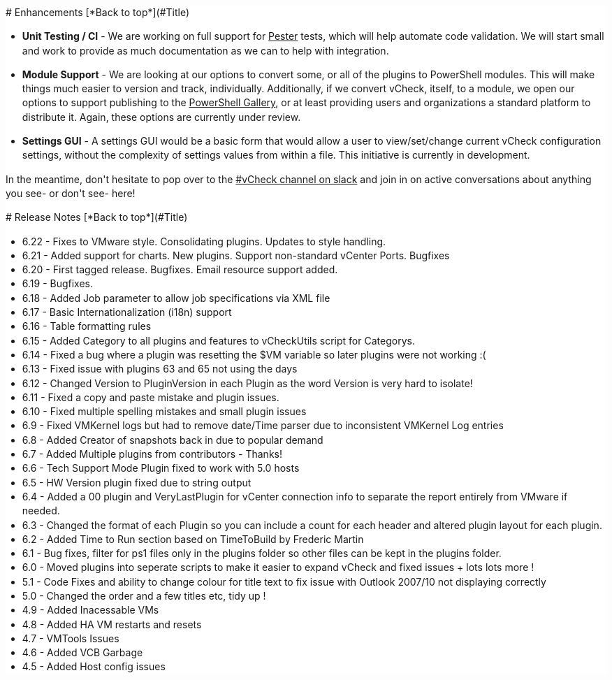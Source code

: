<a name="Enhancements">
# Enhancements
[*Back to top*](#Title)

*   **Unit Testing / CI** - We are working on full support for [Pester](https://github.com/pester/Pester/blob/master/README.md) tests, which will help automate code validation. We will start small and work to provide as much documentation as we can to help with integration.

*   **Module Support** - We are looking at our options to convert some, or all of the plugins to PowerShell modules. This will make things much easier to version and track, individually. Additionally, if we convert vCheck, itself, to a module, we open our options to support publishing to the [PowerShell Gallery](https://www.powershellgallery.com/), or at least providing users and organizations a standard platform to distribute it. Again, these options are currently under review.

*   **Settings GUI** - A settings GUI would be a basic form that would allow a user to view/set/change current vCheck configuration settings, without the complexity of settings values from within a file. This initiative is currently in development.

In the meantime, don't hesitate to pop over to the [#vCheck channel on slack](https://code.vmware.com/slack/) and join in on active conversations about anything you see- or don't see- here!

<a name="ReleaseNotes">
# Release Notes
[*Back to top*](#Title)

*   6.22 - Fixes to VMware style. Consolidating plugins. Updates to style handling.
*   6.21 - Added support for charts. New plugins. Support non-standard vCenter Ports. Bugfixes
*   6.20 - First tagged release. Bugfixes. Email resource support added.
*   6.19 - Bugfixes.
*   6.18 - Added Job parameter to allow job specifications via XML file
*   6.17 - Basic Internationalization (i18n) support
*   6.16 - Table formatting rules
*   6.15 - Added Category to all plugins and features to vCheckUtils script for Categorys.
*   6.14 - Fixed a bug where a plugin was resetting the $VM variable so later plugins were not working :(
*   6.13 - Fixed issue with plugins 63 and 65 not using the days
*   6.12 - Changed Version to PluginVersion in each Plugin as the word Version is very hard to isolate!
*   6.11 - Fixed a copy and paste mistake and plugin issues.
*   6.10 - Fixed multiple spelling mistakes and small plugin issues
*   6.9 - Fixed VMKernel logs but had to remove date/Time parser due to inconsistent VMKernel Log entries
*   6.8 - Added Creator of snapshots back in due to popular demand
*   6.7 - Added Multiple plugins from contributors - Thanks!
*   6.6 - Tech Support Mode Plugin fixed to work with 5.0 hosts
*   6.5 - HW Version plugin fixed due to string output
*   6.4 - Added a 00 plugin and VeryLastPlugin for vCenter connection info to separate the report entirely from VMware if needed.
*   6.3 - Changed the format of each Plugin so you can include a count for each header and altered plugin layout for each plugin.
*   6.2 - Added Time to Run section based on TimeToBuild by Frederic Martin
*   6.1 - Bug fixes, filter for ps1 files only in the plugins folder so other files can be kept in the plugins folder.
*   6.0 - Moved plugins into seperate scripts to make it easier to expand vCheck and fixed issues + lots lots more !
*   5.1 - Code Fixes and ability to change colour for title text to fix issue with Outlook 2007/10 not displaying correctly
*   5.0 - Changed the order and a few titles etc, tidy up !
*   4.9 - Added Inacessable VMs
*   4.8 - Added HA VM restarts and resets
*   4.7 - VMTools Issues
*   4.6 - Added VCB Garbage
*   4.5 - Added Host config issues